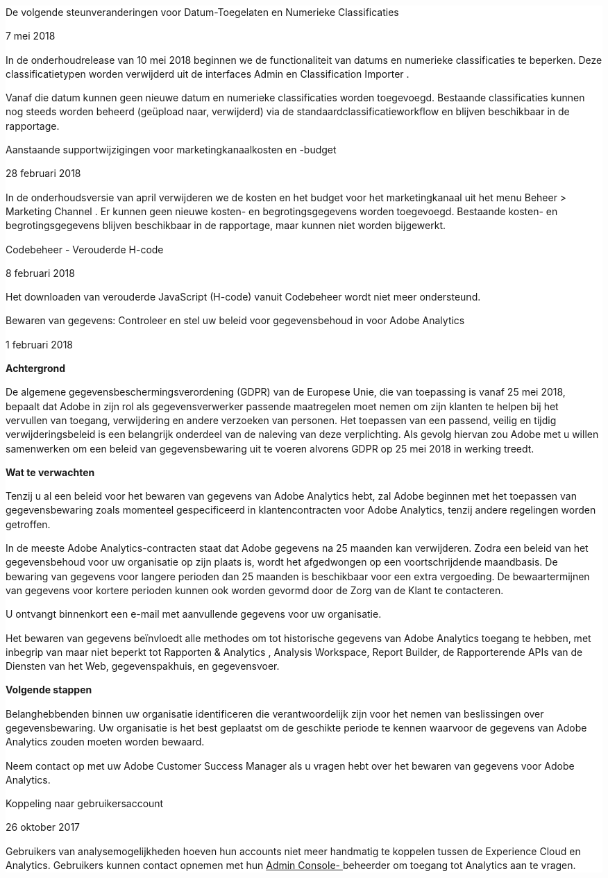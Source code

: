    <td colname="col1"> <p>De volgende steunveranderingen voor Datum-Toegelaten en Numerieke Classificaties </p> </td> 
   <td colname="col02"> <p>7 mei 2018 </p> </td> 
   <td colname="col2"> <p>In de onderhoudrelease van 10 mei 2018 beginnen we de functionaliteit van datums en numerieke classificaties te beperken. Deze classificatietypen worden verwijderd uit de <span class="uicontrol"> interfaces Admin </span> en <span class="uicontrol"> Classification Importer </span> . </p> <p>Vanaf die datum kunnen geen nieuwe datum en numerieke classificaties worden toegevoegd. Bestaande classificaties kunnen nog steeds worden beheerd (geüpload naar, verwijderd) via de standaardclassificatieworkflow en blijven beschikbaar in de rapportage. </p> </td> 
  </tr> 
  <tr> 
   <td colname="col1"> <p>Aanstaande supportwijzigingen voor marketingkanaalkosten en -budget </p> </td> 
   <td colname="col02"> <p>28 februari 2018 </p> </td> 
   <td colname="col2"> <p>In de onderhoudsversie van april verwijderen we de kosten en het budget voor het marketingkanaal uit het menu <span class="uicontrol"> Beheer </span> &gt; <span class="uicontrol"> Marketing Channel </span> . Er kunnen geen nieuwe kosten- en begrotingsgegevens worden toegevoegd. Bestaande kosten- en begrotingsgegevens blijven beschikbaar in de rapportage, maar kunnen niet worden bijgewerkt. </p> </td> 
  </tr> 
  <tr> 
   <td colname="col1"> <p>Codebeheer - Verouderde H-code </p> </td> 
   <td colname="col02"> <p>8 februari 2018 </p> </td> 
   <td colname="col2"> <p>Het downloaden van verouderde JavaScript (H-code) vanuit Codebeheer wordt niet meer ondersteund. </p> </td> 
  </tr> 
  <tr> 
   <td colname="col1"> <p>Bewaren van gegevens: Controleer en stel uw beleid voor gegevensbehoud in voor Adobe Analytics </p> </td> 
   <td colname="col02"> <p>1 februari 2018 </p> </td> 
   <td colname="col2"> <p><b>Achtergrond</b> </p> <p>De algemene gegevensbeschermingsverordening (GDPR) van de Europese Unie, die van toepassing is vanaf 25 mei 2018, bepaalt dat Adobe in zijn rol als gegevensverwerker passende maatregelen moet nemen om zijn klanten te helpen bij het vervullen van toegang, verwijdering en andere verzoeken van personen. Het toepassen van een passend, veilig en tijdig verwijderingsbeleid is een belangrijk onderdeel van de naleving van deze verplichting. Als gevolg hiervan zou Adobe met u willen samenwerken om een beleid van gegevensbewaring uit te voeren alvorens GDPR op 25 mei 2018 in werking treedt. </p> <p><b>Wat te verwachten</b> </p> <p>Tenzij u al een beleid voor het bewaren van gegevens van Adobe Analytics hebt, zal Adobe beginnen met het toepassen van gegevensbewaring zoals momenteel gespecificeerd in klantencontracten voor Adobe Analytics, tenzij andere regelingen worden getroffen. </p> <p>In de meeste Adobe Analytics-contracten staat dat Adobe gegevens na 25 maanden kan verwijderen. Zodra een beleid van het gegevensbehoud voor uw organisatie op zijn plaats is, wordt het afgedwongen op een voortschrijdende maandbasis. De bewaring van gegevens voor langere perioden dan 25 maanden is beschikbaar voor een extra vergoeding. De bewaartermijnen van gegevens voor kortere perioden kunnen ook worden gevormd door de Zorg van de Klant te contacteren. </p> <p> U ontvangt binnenkort een e-mail met aanvullende gegevens voor uw organisatie. </p> <p>Het bewaren van gegevens beïnvloedt alle methodes om tot historische gegevens van Adobe Analytics toegang te hebben, met inbegrip van maar niet beperkt tot <span class="uicontrol"> Rapporten &amp; Analytics </span>, <span class="uicontrol"> Analysis Workspace</span>, <span class="uicontrol"> Report Builder</span>, de Rapporterende APIs van de Diensten van het Web, gegevenspakhuis, en gegevensvoer. </p> <p><b>Volgende stappen</b> </p> <p>Belanghebbenden binnen uw organisatie identificeren die verantwoordelijk zijn voor het nemen van beslissingen over gegevensbewaring. Uw organisatie is het best geplaatst om de geschikte periode te kennen waarvoor de gegevens van Adobe Analytics zouden moeten worden bewaard. </p> <p>Neem contact op met uw Adobe Customer Success Manager als u vragen hebt over het bewaren van gegevens voor Adobe Analytics. </p> </td> 
  </tr> 
  <tr> 
   <td colname="col1"> <p>Koppeling naar gebruikersaccount </p> </td> 
   <td colname="col02"> <p>26 oktober 2017 </p> </td> 
   <td colname="col2"> <p>Gebruikers van analysemogelijkheden hoeven hun accounts niet meer handmatig te koppelen tussen de Experience Cloud en Analytics. Gebruikers kunnen contact opnemen met hun <a href="https://helpx.adobe.com/enterprise/help/aedash.html" format="html" scope="external"> Admin Console- </a> beheerder om toegang tot Analytics aan te vragen. 